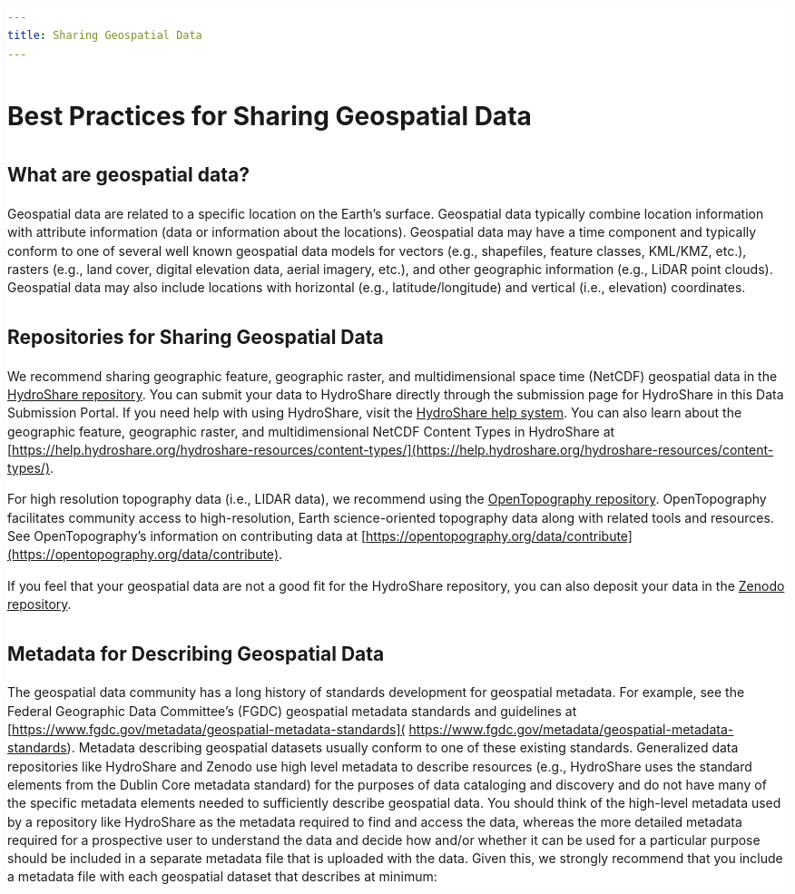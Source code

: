 ```yaml
---
title: Sharing Geospatial Data
---
```


# Best Practices for Sharing Geospatial Data

## What are geospatial data?

Geospatial data are related to a specific location on the Earth’s surface. Geospatial data typically combine location information with attribute information (data or information about the locations). Geospatial data may have a time component and typically conform to one of several well known geospatial data models for vectors (e.g., shapefiles, feature classes, KML/KMZ, etc.), rasters (e.g., land cover, digital elevation data, aerial imagery, etc.), and other geographic information (e.g., LiDAR point clouds). Geospatial data may also include locations with horizontal (e.g., latitude/longitude) and vertical (i.e., elevation) coordinates.

## Repositories for Sharing Geospatial Data

We recommend sharing geographic feature, geographic raster, and multidimensional space time (NetCDF) geospatial data in the [HydroShare repository](http://hydroshare.org). You can submit your data to HydroShare directly through the submission page for HydroShare in this Data Submission Portal. If you need help with using HydroShare, visit the [HydroShare help system](http://help.hydroshare.org). You can also learn about the geographic feature, geographic raster, and multidimensional NetCDF Content Types in HydroShare at [https://help.hydroshare.org/hydroshare-resources/content-types/](https://help.hydroshare.org/hydroshare-resources/content-types/).

For high resolution topography data (i.e., LIDAR data), we recommend using the [OpenTopography repository](https://opentopography.org/). OpenTopography facilitates community access to high-resolution, Earth science-oriented topography data along with related tools and resources. See OpenTopography’s information on contributing data at [https://opentopography.org/data/contribute](https://opentopography.org/data/contribute).

If you feel that your geospatial data are not a good fit for the HydroShare repository, you can also deposit your data in the [Zenodo repository](http://zenodo.org).

## Metadata for Describing Geospatial Data

The geospatial data community has a long history of standards development for geospatial metadata. For example, see the Federal Geographic Data Committee’s (FGDC) geospatial metadata standards and guidelines at [https://www.fgdc.gov/metadata/geospatial-metadata-standards]( https://www.fgdc.gov/metadata/geospatial-metadata-standards). Metadata describing geospatial datasets usually conform to one of these existing standards. Generalized data repositories like HydroShare and Zenodo use high level metadata to describe resources (e.g., HydroShare uses the standard elements from the Dublin Core metadata standard) for the purposes of data cataloging and discovery and do not have many of the specific metadata elements needed to sufficiently describe geospatial data. You should think of the high-level metadata used by a repository like HydroShare as the metadata required to find and access the data, whereas the more detailed metadata required for a prospective user to understand the data and decide how and/or whether it can be used for a particular purpose should be included in a separate metadata file that is uploaded with the data. Given this, we strongly recommend that you include a metadata file with each geospatial dataset that describes at minimum:
